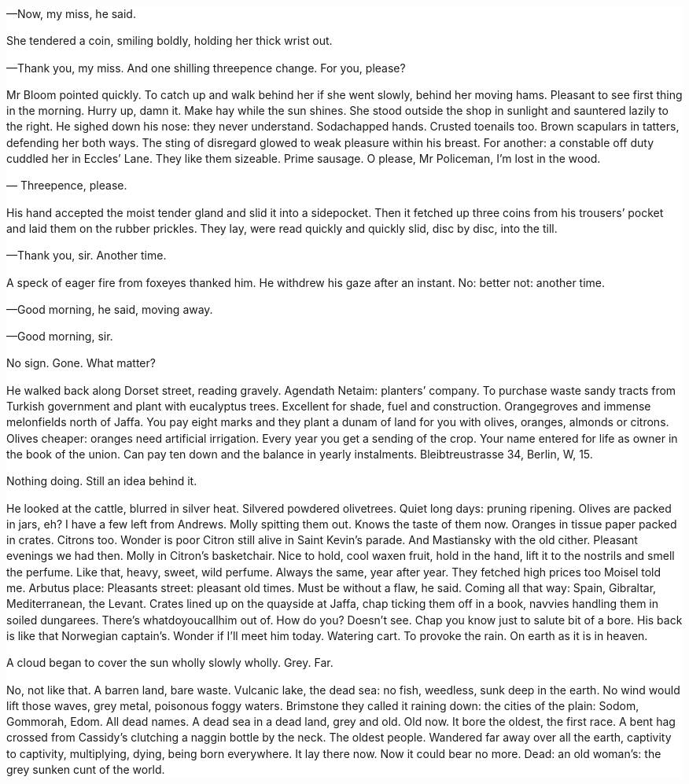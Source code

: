 —Now, my miss, he said.

She tendered a coin, smiling boldly, holding her thick wrist out.

—Thank you, my miss. And one shilling threepence change. For you, please?

Mr Bloom pointed quickly. To catch up and walk behind her if she went slowly, behind her moving hams. Pleasant to see first thing in the morning. Hurry up, damn it. Make hay while the sun shines. She stood outside the shop in sunlight and sauntered lazily to the right. He sighed down his nose: they never understand. Sodachapped hands. Crusted toenails too. Brown scapulars in tatters, defending her both ways. The sting of disregard glowed to weak pleasure within his breast. For another: a constable off duty cuddled her in Eccles’ Lane. They like them sizeable. Prime sausage. O please, Mr Policeman, I’m lost in the wood.

— Threepence, please.

His hand accepted the moist tender gland and slid it into a sidepocket. Then it fetched up three coins from his trousers’ pocket and laid them on the rubber prickles. They lay, were read quickly and quickly slid, disc by disc, into the till.

—Thank you, sir. Another time.

A speck of eager fire from foxeyes thanked him. He withdrew his gaze after an instant. No: better not: another time.

—Good morning, he said, moving away.

—Good morning, sir.

No sign. Gone. What matter?

He walked back along Dorset street, reading gravely. Agendath Netaim: planters’ company. To purchase waste sandy tracts from Turkish government and plant with eucalyptus trees. Excellent for shade, fuel and construction. Orangegroves and immense melonfields north of Jaffa. You pay eight marks and they plant a dunam of land for you with olives, oranges, almonds or citrons. Olives cheaper: oranges need artificial irrigation. Every year you get a sending of the crop. Your name entered for life as owner in the book of the union. Can pay ten down and the balance in yearly instalments. Bleibtreustrasse 34, Berlin, W, 15.

Nothing doing. Still an idea behind it.

He looked at the cattle, blurred in silver heat. Silvered powdered olivetrees. Quiet long days: pruning ripening. Olives are packed in jars, eh? I have a few left from Andrews. Molly spitting them out. Knows the taste of them now. Oranges in tissue paper packed in crates. Citrons too. Wonder is poor Citron still alive in Saint Kevin’s parade. And Mastiansky with the old cither. Pleasant evenings we had then. Molly in Citron’s basketchair. Nice to hold, cool waxen fruit, hold in the hand, lift it to the nostrils and smell the perfume. Like that, heavy, sweet, wild perfume. Always the same, year after year. They fetched high prices too Moisel told me. Arbutus place: Pleasants street: pleasant old times. Must be without a flaw, he said. Coming all that way: Spain, Gibraltar, Mediterranean, the Levant. Crates lined up on the quayside at Jaffa, chap ticking them off in a book, navvies handling them in soiled dungarees. There’s whatdoyoucallhim out of. How do you? Doesn’t see. Chap you know just to salute bit of a bore. His back is like that Norwegian captain’s. Wonder if I’ll meet him today. Watering cart. To provoke the rain. On earth as it is in heaven.

A cloud began to cover the sun wholly slowly wholly. Grey. Far.

No, not like that. A barren land, bare waste. Vulcanic lake, the dead sea: no fish, weedless, sunk deep in the earth. No wind would lift those waves, grey metal, poisonous foggy waters. Brimstone they called it raining down: the cities of the plain: Sodom, Gommorah, Edom. All dead names. A dead sea in a dead land, grey and old. Old now. It bore the oldest, the first race. A bent hag crossed from Cassidy’s clutching a naggin bottle by the neck. The oldest people. Wandered far away over all the earth, captivity to captivity, multiplying, dying, being born everywhere. It lay there now. Now it could bear no more. Dead: an old woman’s: the grey sunken cunt of the world.

